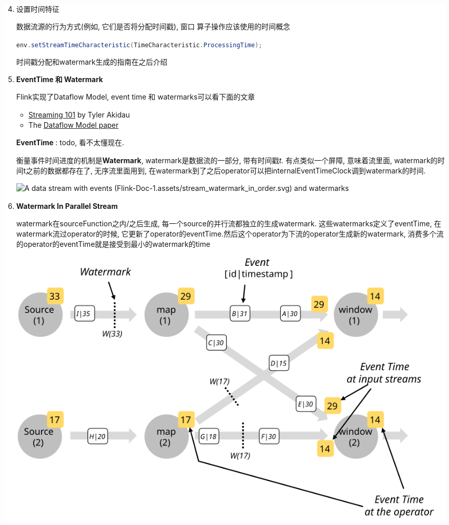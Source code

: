    4. 设置时间特征

      数据流源的行为方式(例如, 它们是否将分配时间戳), 窗口 算子操作应该使用的时间概念

      ```java
      env.setStreamTimeCharacteristic(TimeCharacteristic.ProcessingTime);
      ```

      时间戳分配和watermark生成的指南在之后介绍

2. **EventTime 和 Watermark**

   Flink实现了Dataflow Model, event time 和 watermarks可以看下面的文章

   - [Streaming 101](https://www.oreilly.com/ideas/the-world-beyond-batch-streaming-101) by Tyler Akidau
   - The [Dataflow Model paper](https://research.google.com/pubs/archive/43864.pdf)

   **EventTime** : todo, 看不太懂现在.
   
   衡量事件时间进度的机制是**Watermark**, watermark是数据流的一部分, 带有时间戳*t.* 有点类似一个屏障, 意味着流里面, watermark的时间t之前的数据都存在了, 无序流里面用到, 在watermark到了之后operator可以把internalEventTimeClock调到watermark的时间.
   
   ![A data stream with events (Flink-Doc-1.assets/stream_watermark_in_order.svg) and watermarks](https://ci.apache.org/projects/flink/flink-docs-release-1.10/fig/stream_watermark_in_order.svg)
   
3. **Watermark In Parallel Stream**

   watermark在sourceFunction之内/之后生成, 每一个source的并行流都独立的生成watermark. 这些watermarks定义了eventTime, 在watermark流过operator的时候, 它更新了operator的eventTime.然后这个operator为下流的operator生成新的watermark, 消费多个流的operator的eventTime就是接受到最小的watermark的time

   ![Parallel data streams and operators with events and watermarks](Flink-Doc-1.assets/parallel_streams_watermarks.svg)
